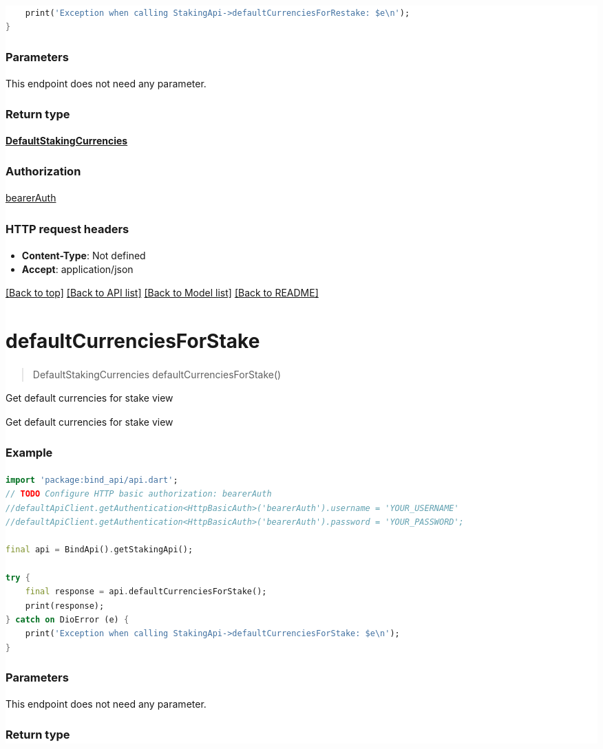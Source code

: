 ```dart
    print('Exception when calling StakingApi->defaultCurrenciesForRestake: $e\n');
}
```

### Parameters
This endpoint does not need any parameter.

### Return type

[**DefaultStakingCurrencies**](DefaultStakingCurrencies.md)

### Authorization

[bearerAuth](../README.md#bearerAuth)

### HTTP request headers

 - **Content-Type**: Not defined
 - **Accept**: application/json

[[Back to top]](#) [[Back to API list]](../README.md#documentation-for-api-endpoints) [[Back to Model list]](../README.md#documentation-for-models) [[Back to README]](../README.md)

# **defaultCurrenciesForStake**
> DefaultStakingCurrencies defaultCurrenciesForStake()

Get default currencies for stake view

Get default currencies for stake view

### Example
```dart
import 'package:bind_api/api.dart';
// TODO Configure HTTP basic authorization: bearerAuth
//defaultApiClient.getAuthentication<HttpBasicAuth>('bearerAuth').username = 'YOUR_USERNAME'
//defaultApiClient.getAuthentication<HttpBasicAuth>('bearerAuth').password = 'YOUR_PASSWORD';

final api = BindApi().getStakingApi();

try {
    final response = api.defaultCurrenciesForStake();
    print(response);
} catch on DioError (e) {
    print('Exception when calling StakingApi->defaultCurrenciesForStake: $e\n');
}
```

### Parameters
This endpoint does not need any parameter.

### Return type
